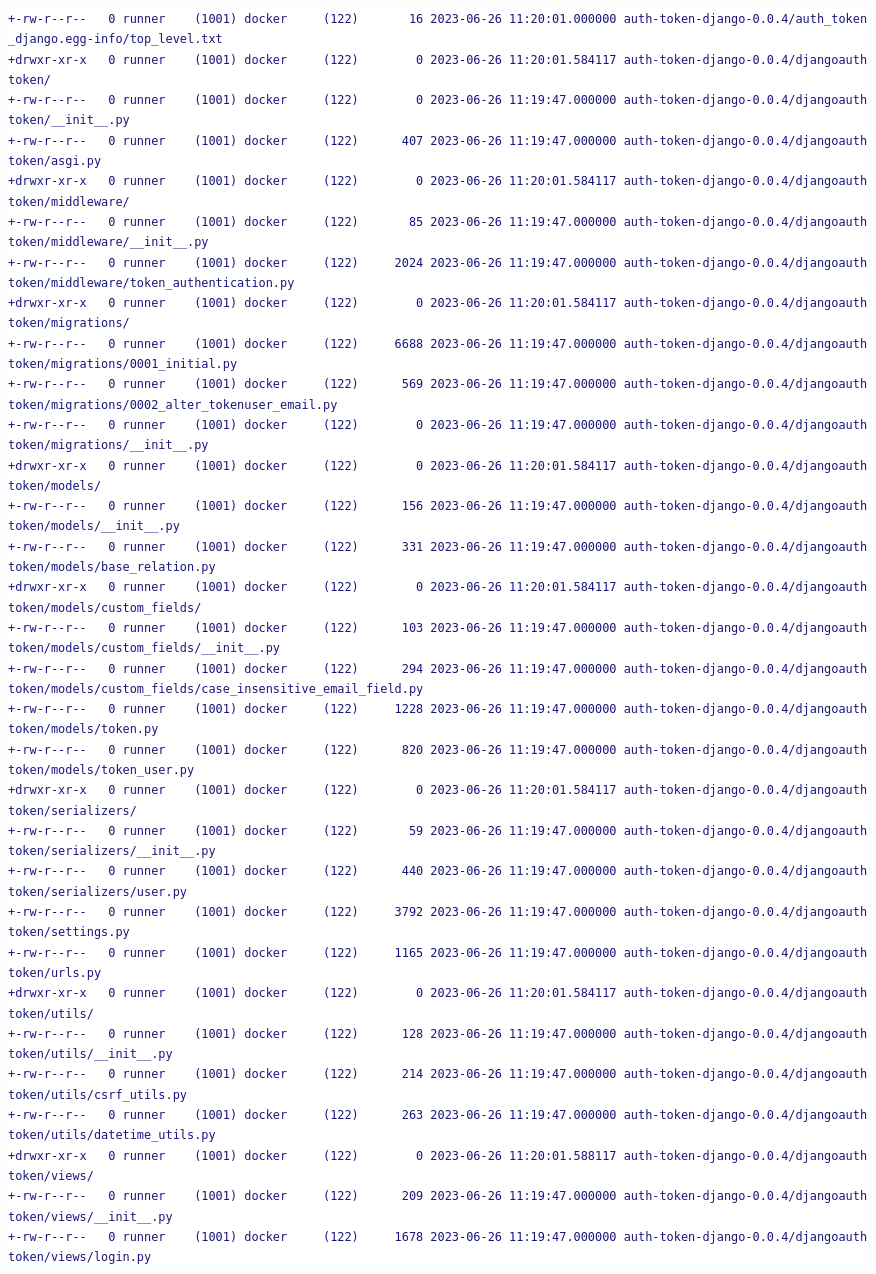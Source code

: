 ```diff
+-rw-r--r--   0 runner    (1001) docker     (122)       16 2023-06-26 11:20:01.000000 auth-token-django-0.0.4/auth_token_django.egg-info/top_level.txt
+drwxr-xr-x   0 runner    (1001) docker     (122)        0 2023-06-26 11:20:01.584117 auth-token-django-0.0.4/djangoauthtoken/
+-rw-r--r--   0 runner    (1001) docker     (122)        0 2023-06-26 11:19:47.000000 auth-token-django-0.0.4/djangoauthtoken/__init__.py
+-rw-r--r--   0 runner    (1001) docker     (122)      407 2023-06-26 11:19:47.000000 auth-token-django-0.0.4/djangoauthtoken/asgi.py
+drwxr-xr-x   0 runner    (1001) docker     (122)        0 2023-06-26 11:20:01.584117 auth-token-django-0.0.4/djangoauthtoken/middleware/
+-rw-r--r--   0 runner    (1001) docker     (122)       85 2023-06-26 11:19:47.000000 auth-token-django-0.0.4/djangoauthtoken/middleware/__init__.py
+-rw-r--r--   0 runner    (1001) docker     (122)     2024 2023-06-26 11:19:47.000000 auth-token-django-0.0.4/djangoauthtoken/middleware/token_authentication.py
+drwxr-xr-x   0 runner    (1001) docker     (122)        0 2023-06-26 11:20:01.584117 auth-token-django-0.0.4/djangoauthtoken/migrations/
+-rw-r--r--   0 runner    (1001) docker     (122)     6688 2023-06-26 11:19:47.000000 auth-token-django-0.0.4/djangoauthtoken/migrations/0001_initial.py
+-rw-r--r--   0 runner    (1001) docker     (122)      569 2023-06-26 11:19:47.000000 auth-token-django-0.0.4/djangoauthtoken/migrations/0002_alter_tokenuser_email.py
+-rw-r--r--   0 runner    (1001) docker     (122)        0 2023-06-26 11:19:47.000000 auth-token-django-0.0.4/djangoauthtoken/migrations/__init__.py
+drwxr-xr-x   0 runner    (1001) docker     (122)        0 2023-06-26 11:20:01.584117 auth-token-django-0.0.4/djangoauthtoken/models/
+-rw-r--r--   0 runner    (1001) docker     (122)      156 2023-06-26 11:19:47.000000 auth-token-django-0.0.4/djangoauthtoken/models/__init__.py
+-rw-r--r--   0 runner    (1001) docker     (122)      331 2023-06-26 11:19:47.000000 auth-token-django-0.0.4/djangoauthtoken/models/base_relation.py
+drwxr-xr-x   0 runner    (1001) docker     (122)        0 2023-06-26 11:20:01.584117 auth-token-django-0.0.4/djangoauthtoken/models/custom_fields/
+-rw-r--r--   0 runner    (1001) docker     (122)      103 2023-06-26 11:19:47.000000 auth-token-django-0.0.4/djangoauthtoken/models/custom_fields/__init__.py
+-rw-r--r--   0 runner    (1001) docker     (122)      294 2023-06-26 11:19:47.000000 auth-token-django-0.0.4/djangoauthtoken/models/custom_fields/case_insensitive_email_field.py
+-rw-r--r--   0 runner    (1001) docker     (122)     1228 2023-06-26 11:19:47.000000 auth-token-django-0.0.4/djangoauthtoken/models/token.py
+-rw-r--r--   0 runner    (1001) docker     (122)      820 2023-06-26 11:19:47.000000 auth-token-django-0.0.4/djangoauthtoken/models/token_user.py
+drwxr-xr-x   0 runner    (1001) docker     (122)        0 2023-06-26 11:20:01.584117 auth-token-django-0.0.4/djangoauthtoken/serializers/
+-rw-r--r--   0 runner    (1001) docker     (122)       59 2023-06-26 11:19:47.000000 auth-token-django-0.0.4/djangoauthtoken/serializers/__init__.py
+-rw-r--r--   0 runner    (1001) docker     (122)      440 2023-06-26 11:19:47.000000 auth-token-django-0.0.4/djangoauthtoken/serializers/user.py
+-rw-r--r--   0 runner    (1001) docker     (122)     3792 2023-06-26 11:19:47.000000 auth-token-django-0.0.4/djangoauthtoken/settings.py
+-rw-r--r--   0 runner    (1001) docker     (122)     1165 2023-06-26 11:19:47.000000 auth-token-django-0.0.4/djangoauthtoken/urls.py
+drwxr-xr-x   0 runner    (1001) docker     (122)        0 2023-06-26 11:20:01.584117 auth-token-django-0.0.4/djangoauthtoken/utils/
+-rw-r--r--   0 runner    (1001) docker     (122)      128 2023-06-26 11:19:47.000000 auth-token-django-0.0.4/djangoauthtoken/utils/__init__.py
+-rw-r--r--   0 runner    (1001) docker     (122)      214 2023-06-26 11:19:47.000000 auth-token-django-0.0.4/djangoauthtoken/utils/csrf_utils.py
+-rw-r--r--   0 runner    (1001) docker     (122)      263 2023-06-26 11:19:47.000000 auth-token-django-0.0.4/djangoauthtoken/utils/datetime_utils.py
+drwxr-xr-x   0 runner    (1001) docker     (122)        0 2023-06-26 11:20:01.588117 auth-token-django-0.0.4/djangoauthtoken/views/
+-rw-r--r--   0 runner    (1001) docker     (122)      209 2023-06-26 11:19:47.000000 auth-token-django-0.0.4/djangoauthtoken/views/__init__.py
+-rw-r--r--   0 runner    (1001) docker     (122)     1678 2023-06-26 11:19:47.000000 auth-token-django-0.0.4/djangoauthtoken/views/login.py
```